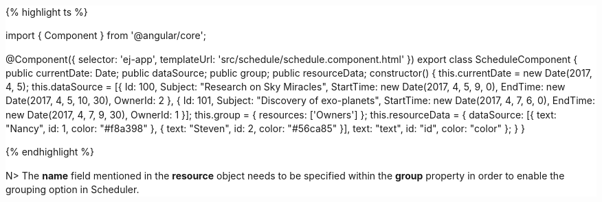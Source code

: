 {% highlight ts %}

import { Component } from '@angular/core';

@Component({
    selector: 'ej-app',
    templateUrl: 'src/schedule/schedule.component.html'
})
export class ScheduleComponent {
    public currentDate: Date;
    public dataSource;
    public group;
    public resourceData;
    constructor() {
        this.currentDate = new Date(2017, 4, 5);
        this.dataSource = [{
            Id: 100,
            Subject: "Research on Sky Miracles",
            StartTime: new Date(2017, 4, 5, 9, 0),
            EndTime: new Date(2017, 4, 5, 10, 30),
            OwnerId: 2
        }, {
            Id: 101,
            Subject: "Discovery of exo-planets",
            StartTime: new Date(2017, 4, 7, 6, 0),
            EndTime: new Date(2017, 4, 7, 9, 30),
            OwnerId: 1
        }];
        this.group = {
            resources: ['Owners']
        };
        this.resourceData = {
            dataSource: [{
                text: "Nancy",
                id: 1,
                color: "#f8a398"
            }, {
                text: "Steven",
                id: 2,
                color: "#56ca85"
            }],
            text: "text",
            id: "id",
            color: "color"
        };
    }
}

{% endhighlight %}

N> The **name** field mentioned in the **resource** object needs to be specified within the **group** property in order to enable the grouping option in Scheduler.

